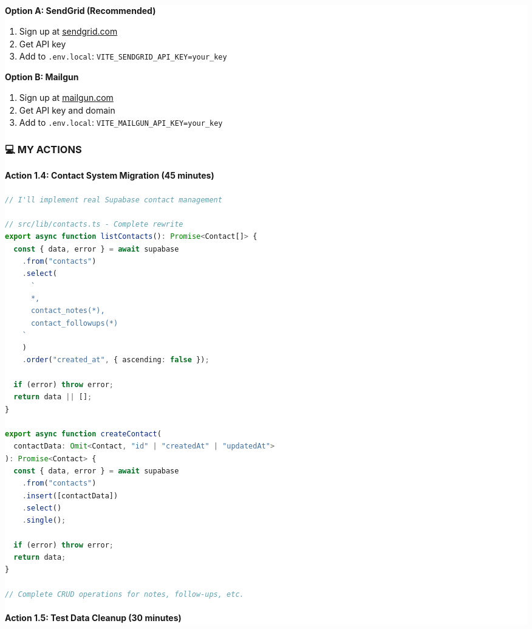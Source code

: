 **Option A: SendGrid (Recommended)**

1. Sign up at [sendgrid.com](https://sendgrid.com)
2. Get API key
3. Add to `.env.local`: `VITE_SENDGRID_API_KEY=your_key`

**Option B: Mailgun**

1. Sign up at [mailgun.com](https://mailgun.com)
2. Get API key and domain
3. Add to `.env.local`: `VITE_MAILGUN_API_KEY=your_key`

### **💻 MY ACTIONS**

#### **Action 1.4: Contact System Migration (45 minutes)**

```typescript
// I'll implement real Supabase contact management

// src/lib/contacts.ts - Complete rewrite
export async function listContacts(): Promise<Contact[]> {
  const { data, error } = await supabase
    .from("contacts")
    .select(
      `
      *,
      contact_notes(*),
      contact_followups(*)
    `
    )
    .order("created_at", { ascending: false });

  if (error) throw error;
  return data || [];
}

export async function createContact(
  contactData: Omit<Contact, "id" | "createdAt" | "updatedAt">
): Promise<Contact> {
  const { data, error } = await supabase
    .from("contacts")
    .insert([contactData])
    .select()
    .single();

  if (error) throw error;
  return data;
}

// Complete CRUD operations for notes, follow-ups, etc.
```

#### **Action 1.5: Test Data Cleanup (30 minutes)**
